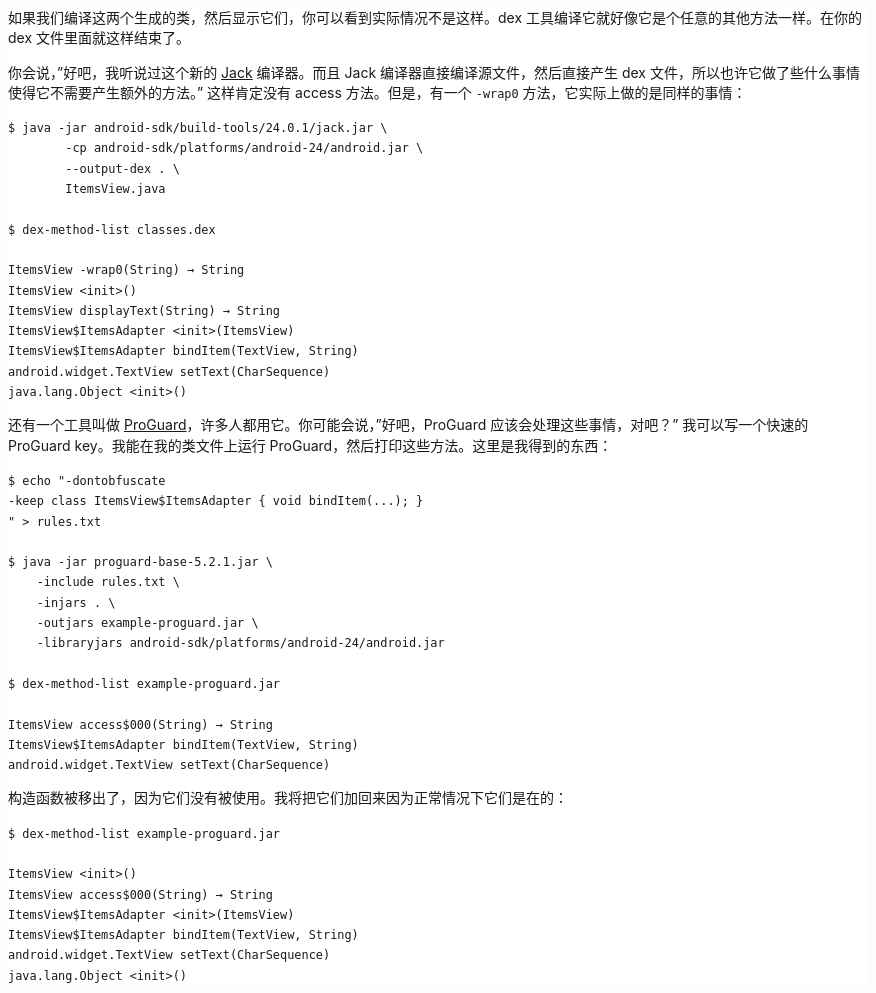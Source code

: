 如果我们编译这两个生成的类，然后显示它们，你可以看到实际情况不是这样。dex 工具编译它就好像它是个任意的其他方法一样。在你的 dex 文件里面就这样结束了。

你会说，”好吧，我听说过这个新的 [Jack](https://source.android.com/source/jack.html) 编译器。而且 Jack 编译器直接编译源文件，然后直接产生 dex 文件，所以也许它做了些什么事情使得它不需要产生额外的方法。” 这样肯定没有 access 方法。但是，有一个 `-wrap0` 方法，它实际上做的是同样的事情：

```shell
$ java -jar android-sdk/build-tools/24.0.1/jack.jar \
        -cp android-sdk/platforms/android-24/android.jar \
        --output-dex . \
        ItemsView.java

$ dex-method-list classes.dex

ItemsView -wrap0(String) → String
ItemsView <init>()
ItemsView displayText(String) → String
ItemsView$ItemsAdapter <init>(ItemsView)
ItemsView$ItemsAdapter bindItem(TextView, String)
android.widget.TextView setText(CharSequence)
java.lang.Object <init>()
```

还有一个工具叫做 [ProGuard](https://developer.android.com/studio/build/shrink-code.html)，许多人都用它。你可能会说，”好吧，ProGuard 应该会处理这些事情，对吧？” 我可以写一个快速的 ProGuard key。我能在我的类文件上运行 ProGuard，然后打印这些方法。这里是我得到的东西：

```shell
$ echo "-dontobfuscate
-keep class ItemsView$ItemsAdapter { void bindItem(...); }
" > rules.txt

$ java -jar proguard-base-5.2.1.jar \
    -include rules.txt \
    -injars . \
    -outjars example-proguard.jar \
    -libraryjars android-sdk/platforms/android-24/android.jar

$ dex-method-list example-proguard.jar

ItemsView access$000(String) → String
ItemsView$ItemsAdapter bindItem(TextView, String)
android.widget.TextView setText(CharSequence)
```

构造函数被移出了，因为它们没有被使用。我将把它们加回来因为正常情况下它们是在的：

```shell
$ dex-method-list example-proguard.jar

ItemsView <init>()
ItemsView access$000(String) → String
ItemsView$ItemsAdapter <init>(ItemsView)
ItemsView$ItemsAdapter bindItem(TextView, String)
android.widget.TextView setText(CharSequence)
java.lang.Object <init>()
```
